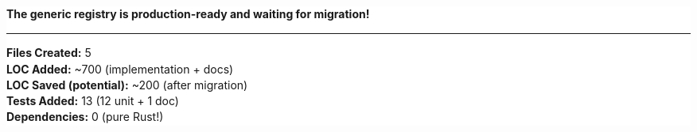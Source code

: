 **The generic registry is production-ready and waiting for migration!**

---

**Files Created:** 5  
**LOC Added:** ~700 (implementation + docs)  
**LOC Saved (potential):** ~200 (after migration)  
**Tests Added:** 13 (12 unit + 1 doc)  
**Dependencies:** 0 (pure Rust!)
